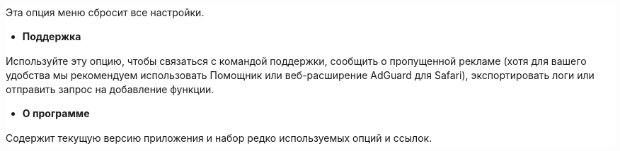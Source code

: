 Эта опция меню сбросит все настройки.

- **Поддержка**

Используйте эту опцию, чтобы связаться с командой поддержки, сообщить о пропущенной рекламе (хотя для вашего удобства мы рекомендуем использовать Помощник или веб-расширение AdGuard для Safari), экспортировать логи или отправить запрос на добавление функции.

- **О программе**

Содержит текущую версию приложения и набор редко используемых опций и ссылок.
